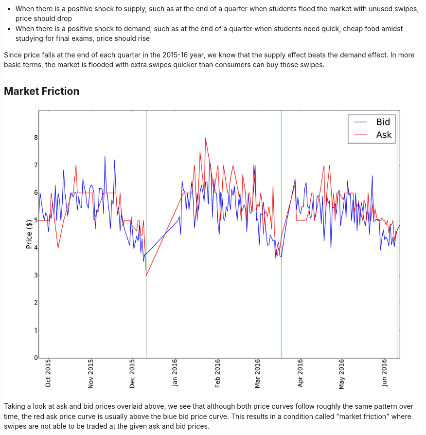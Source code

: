 * When there is a positive shock to supply, such as at the end of a quarter when students flood the market with unused swipes, price should drop
* When there is a positive shock to demand, such as at the end of a quarter when students need quick, cheap food amidst studying for final exams, price should rise

Since price falls at the end of each quarter in the 2015-16 year, we know that the supply effect beats the demand effect. In more basic terms, the market is flooded with extra swipes quicker than consumers can buy those swipes.

## Market Friction

<figure>
<center>
   <a href="/images/overlay_prices.jpg"><img width="100%" src="/images/overlay_prices.jpg"></a>
</center>
</figure>

Taking a look at ask and bid prices overlaid above, we see that although both price curves follow roughly the same pattern over time, the red ask price curve is usually above the blue bid price curve. This results in a condition called "market friction" where swipes are not able to be traded at the given ask and bid prices. 
